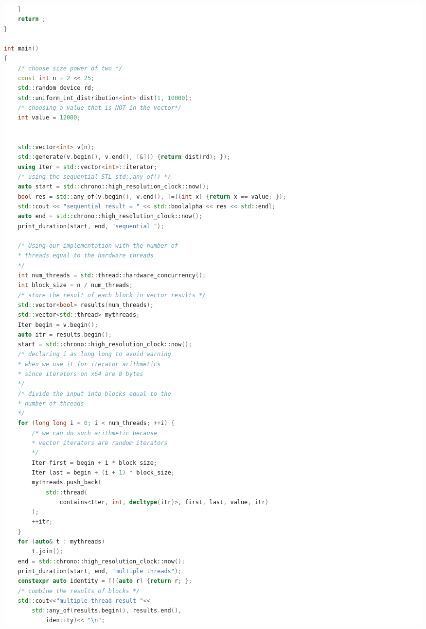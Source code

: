 ```cpp
	}
	return ;
}

int main()
{
	/* choose size power of two */
	const int n = 2 << 25;
	std::random_device rd;
	std::uniform_int_distribution<int> dist(1, 10000);
	/* choosing a value that is NOT in the vector*/
	int value = 12000;


	std::vector<int> v(n);
	std::generate(v.begin(), v.end(), [&]() {return dist(rd); });
	using Iter = std::vector<int>::iterator;
	/* using the sequential STL std::any_of() */
	auto start = std::chrono::high_resolution_clock::now();
	bool res = std::any_of(v.begin(), v.end(), [=](int x) {return x == value; });
	std::cout << "sequential result = " << std::boolalpha << res << std::endl;
	auto end = std::chrono::high_resolution_clock::now();
	print_duration(start, end, "sequential ");

	/* Using our implementation with the number of
	* threads equal to the hardware threads
	*/
	int num_threads = std::thread::hardware_concurrency();
	int block_size = n / num_threads;
	/* store the result of each block in vector results */
	std::vector<bool> results(num_threads);
	std::vector<std::thread> mythreads;
	Iter begin = v.begin();
	auto itr = results.begin();
	start = std::chrono::high_resolution_clock::now();
	/* declaring i as long long to avoid warning
	* when we use it for iterator arithmetics
	* since iterators on x64 are 8 bytes
	*/
	/* divide the input into blocks equal to the
	* number of threads
	*/
	for (long long i = 0; i < num_threads; ++i) {
		/* we can do such arithmetic because
		* vector iterators are random iterators
		*/
		Iter first = begin + i * block_size;
		Iter last = begin + (i + 1) * block_size;
		mythreads.push_back(
			std::thread(
				contains<Iter, int, decltype(itr)>, first, last, value, itr)
		);
		++itr;
	}
	for (auto& t : mythreads)
		t.join();
	end = std::chrono::high_resolution_clock::now();
	print_duration(start, end, "multiple threads");
	constexpr auto identity = [](auto r) {return r; };
	/* combine the results of blocks */
	std::cout<<"multiple thread result "<<
		std::any_of(results.begin(), results.end(),
			identity)<< "\n";
```